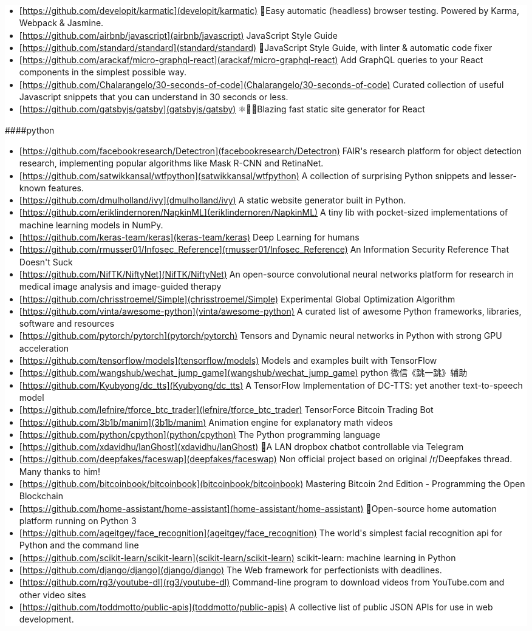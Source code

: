 * [https://github.com/developit/karmatic](developit/karmatic) 🦑Easy automatic (headless) browser testing. Powered by Karma, Webpack &amp; Jasmine.
* [https://github.com/airbnb/javascript](airbnb/javascript) JavaScript Style Guide
* [https://github.com/standard/standard](standard/standard) 🌟JavaScript Style Guide, with linter &amp; automatic code fixer
* [https://github.com/arackaf/micro-graphql-react](arackaf/micro-graphql-react) Add GraphQL queries to your React components in the simplest possible way.
* [https://github.com/Chalarangelo/30-seconds-of-code](Chalarangelo/30-seconds-of-code) Curated collection of useful Javascript snippets that you can understand in 30 seconds or less.
* [https://github.com/gatsbyjs/gatsby](gatsbyjs/gatsby) ⚛️📄🚀Blazing fast static site generator for React

####python
* [https://github.com/facebookresearch/Detectron](facebookresearch/Detectron) FAIR's research platform for object detection research, implementing popular algorithms like Mask R-CNN and RetinaNet.
* [https://github.com/satwikkansal/wtfpython](satwikkansal/wtfpython) A collection of surprising Python snippets and lesser-known features.
* [https://github.com/dmulholland/ivy](dmulholland/ivy) A static website generator built in Python.
* [https://github.com/eriklindernoren/NapkinML](eriklindernoren/NapkinML) A tiny lib with pocket-sized implementations of machine learning models in NumPy.
* [https://github.com/keras-team/keras](keras-team/keras) Deep Learning for humans
* [https://github.com/rmusser01/Infosec_Reference](rmusser01/Infosec_Reference) An Information Security Reference That Doesn't Suck
* [https://github.com/NifTK/NiftyNet](NifTK/NiftyNet) An open-source convolutional neural networks platform for research in medical image analysis and image-guided therapy
* [https://github.com/chrisstroemel/Simple](chrisstroemel/Simple) Experimental Global Optimization Algorithm
* [https://github.com/vinta/awesome-python](vinta/awesome-python) A curated list of awesome Python frameworks, libraries, software and resources
* [https://github.com/pytorch/pytorch](pytorch/pytorch) Tensors and Dynamic neural networks in Python with strong GPU acceleration
* [https://github.com/tensorflow/models](tensorflow/models) Models and examples built with TensorFlow
* [https://github.com/wangshub/wechat_jump_game](wangshub/wechat_jump_game) python 微信《跳一跳》辅助
* [https://github.com/Kyubyong/dc_tts](Kyubyong/dc_tts) A TensorFlow Implementation of DC-TTS: yet another text-to-speech model
* [https://github.com/lefnire/tforce_btc_trader](lefnire/tforce_btc_trader) TensorForce Bitcoin Trading Bot
* [https://github.com/3b1b/manim](3b1b/manim) Animation engine for explanatory math videos
* [https://github.com/python/cpython](python/cpython) The Python programming language
* [https://github.com/xdavidhu/lanGhost](xdavidhu/lanGhost) 👻A LAN dropbox chatbot controllable via Telegram
* [https://github.com/deepfakes/faceswap](deepfakes/faceswap) Non official project based on original /r/Deepfakes thread. Many thanks to him!
* [https://github.com/bitcoinbook/bitcoinbook](bitcoinbook/bitcoinbook) Mastering Bitcoin 2nd Edition - Programming the Open Blockchain
* [https://github.com/home-assistant/home-assistant](home-assistant/home-assistant) 🏡Open-source home automation platform running on Python 3
* [https://github.com/ageitgey/face_recognition](ageitgey/face_recognition) The world's simplest facial recognition api for Python and the command line
* [https://github.com/scikit-learn/scikit-learn](scikit-learn/scikit-learn) scikit-learn: machine learning in Python
* [https://github.com/django/django](django/django) The Web framework for perfectionists with deadlines.
* [https://github.com/rg3/youtube-dl](rg3/youtube-dl) Command-line program to download videos from YouTube.com and other video sites
* [https://github.com/toddmotto/public-apis](toddmotto/public-apis) A collective list of public JSON APIs for use in web development.
